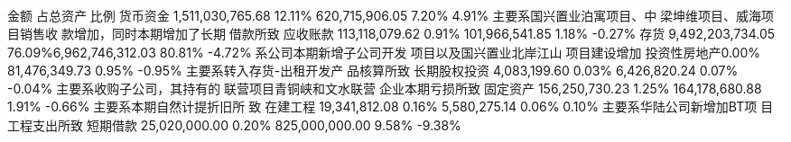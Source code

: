 金额
占总资产
比例
货币资金
1,511,030,765.68
12.11%
620,715,906.05
7.20%
4.91%
主要系国兴置业泊寓项目、中
梁坤维项目、威海项目销售收
款增加，同时本期增加了长期
借款所致
应收账款
113,118,079.62
0.91%
101,966,541.85
1.18%
-0.27%
存货
9,492,203,734.05
76.09%6,962,746,312.03
80.81%
-4.72%
系公司本期新增子公司开发
项目以及国兴置业北岸江山
项目建设增加
投资性房地产0.00%
81,476,349.73
0.95%
-0.95%
主要系转入存货-出租开发产
品核算所致
长期股权投资
4,083,199.60
0.03%
6,426,820.24
0.07%
-0.04%
主要系收购子公司，其持有的
联营项目青铜峡和文水联营
企业本期亏损所致
固定资产
156,250,730.23
1.25%
164,178,680.88
1.91%
-0.66%
主要系本期自然计提折旧所
致
在建工程
19,341,812.08
0.16%
5,580,275.14
0.06%
0.10%
主要系华陆公司新增加BT项
目工程支出所致
短期借款
25,020,000.00
0.20%
825,000,000.00
9.58%
-9.38%